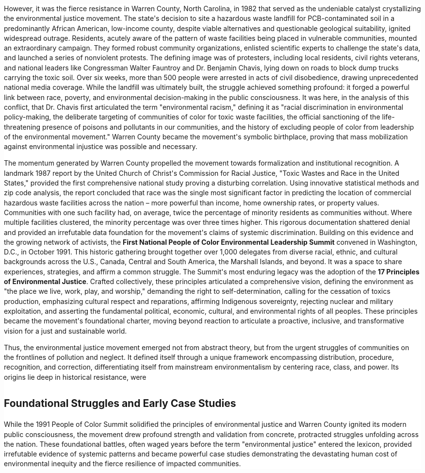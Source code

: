 However, it was the fierce resistance in Warren County, North Carolina, in 1982 that served as the undeniable catalyst crystallizing the environmental justice movement. The state's decision to site a hazardous waste landfill for PCB-contaminated soil in a predominantly African American, low-income county, despite viable alternatives and questionable geological suitability, ignited widespread outrage. Residents, acutely aware of the pattern of waste facilities being placed in vulnerable communities, mounted an extraordinary campaign. They formed robust community organizations, enlisted scientific experts to challenge the state's data, and launched a series of nonviolent protests. The defining image was of protesters, including local residents, civil rights veterans, and national leaders like Congressman Walter Fauntroy and Dr. Benjamin Chavis, lying down on roads to block dump trucks carrying the toxic soil. Over six weeks, more than 500 people were arrested in acts of civil disobedience, drawing unprecedented national media coverage. While the landfill was ultimately built, the struggle achieved something profound: it forged a powerful link between race, poverty, and environmental decision-making in the public consciousness. It was here, in the analysis of this conflict, that Dr. Chavis first articulated the term "environmental racism," defining it as "racial discrimination in environmental policy-making, the deliberate targeting of communities of color for toxic waste facilities, the official sanctioning of the life-threatening presence of poisons and pollutants in our communities, and the history of excluding people of color from leadership of the environmental movement." Warren County became the movement's symbolic birthplace, proving that mass mobilization against environmental injustice was possible and necessary.

The momentum generated by Warren County propelled the movement towards formalization and institutional recognition. A landmark 1987 report by the United Church of Christ's Commission for Racial Justice, "Toxic Wastes and Race in the United States," provided the first comprehensive national study proving a disturbing correlation. Using innovative statistical methods and zip code analysis, the report concluded that race was the single most significant factor in predicting the location of commercial hazardous waste facilities across the nation – more powerful than income, home ownership rates, or property values. Communities with one such facility had, on average, twice the percentage of minority residents as communities without. Where multiple facilities clustered, the minority percentage was over three times higher. This rigorous documentation shattered denial and provided an irrefutable data foundation for the movement's claims of systemic discrimination. Building on this evidence and the growing network of activists, the **First National People of Color Environmental Leadership Summit** convened in Washington, D.C., in October 1991. This historic gathering brought together over 1,000 delegates from diverse racial, ethnic, and cultural backgrounds across the U.S., Canada, Central and South America, the Marshall Islands, and beyond. It was a space to share experiences, strategies, and affirm a common struggle. The Summit's most enduring legacy was the adoption of the **17 Principles of Environmental Justice**. Crafted collectively, these principles articulated a comprehensive vision, defining the environment as "the place we live, work, play, and worship," demanding the right to self-determination, calling for the cessation of toxics production, emphasizing cultural respect and reparations, affirming Indigenous sovereignty, rejecting nuclear and military exploitation, and asserting the fundamental political, economic, cultural, and environmental rights of all peoples. These principles became the movement's foundational charter, moving beyond reaction to articulate a proactive, inclusive, and transformative vision for a just and sustainable world.

Thus, the environmental justice movement emerged not from abstract theory, but from the urgent struggles of communities on the frontlines of pollution and neglect. It defined itself through a unique framework encompassing distribution, procedure, recognition, and correction, differentiating itself from mainstream environmentalism by centering race, class, and power. Its origins lie deep in historical resistance, were

## Foundational Struggles and Early Case Studies

While the 1991 People of Color Summit solidified the principles of environmental justice and Warren County ignited its modern public consciousness, the movement drew profound strength and validation from concrete, protracted struggles unfolding across the nation. These foundational battles, often waged years before the term "environmental justice" entered the lexicon, provided irrefutable evidence of systemic patterns and became powerful case studies demonstrating the devastating human cost of environmental inequity and the fierce resilience of impacted communities.
